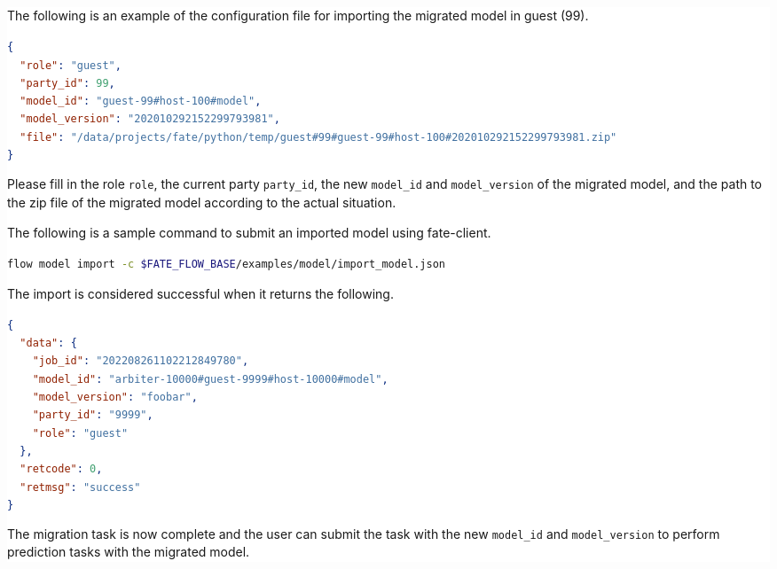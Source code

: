 The following is an example of the configuration file for importing the migrated model in guest (99).

```json
{
  "role": "guest",
  "party_id": 99,
  "model_id": "guest-99#host-100#model",
  "model_version": "202010292152299793981",
  "file": "/data/projects/fate/python/temp/guest#99#guest-99#host-100#202010292152299793981.zip"
}
```

Please fill in the role `role`, the current party `party_id`, the new `model_id` and `model_version` of the migrated model, and the path to the zip file of the migrated model according to the actual situation.

The following is a sample command to submit an imported model using fate-client.

```bash
flow model import -c $FATE_FLOW_BASE/examples/model/import_model.json
```

The import is considered successful when it returns the following.

```json
{
  "data": {
    "job_id": "202208261102212849780",
    "model_id": "arbiter-10000#guest-9999#host-10000#model",
    "model_version": "foobar",
    "party_id": "9999",
    "role": "guest"
  },
  "retcode": 0,
  "retmsg": "success"
}
```

The migration task is now complete and the user can submit the task with the new `model_id` and `model_version` to perform prediction tasks with the migrated model.
